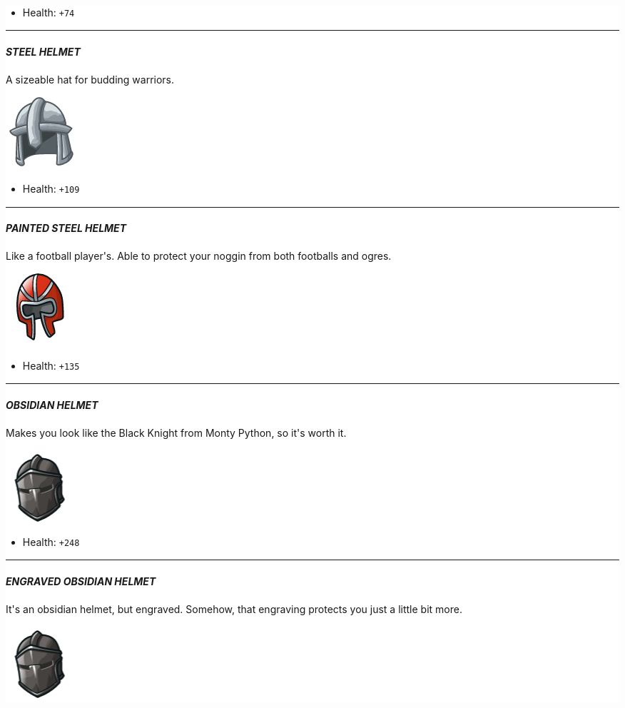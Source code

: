 + Health: `+74`

___

#### _STEEL HELMET_

A sizeable hat for budding warriors.

![](img/steel.png)

+ Health: `+109`

___

#### _PAINTED STEEL HELMET_

Like a football player's. Able to protect your noggin from both footballs and ogres.

![](img/painted.png)

+ Health: `+135`

___

#### _OBSIDIAN HELMET_

Makes you look like the Black Knight from Monty Python, so it's worth it.

![](img/obsidian.png)

+ Health: `+248`

___

#### _ENGRAVED OBSIDIAN HELMET_

It's an obsidian helmet, but engraved. Somehow, that engraving protects you just a little bit more.

![](img/obsidian.png)
